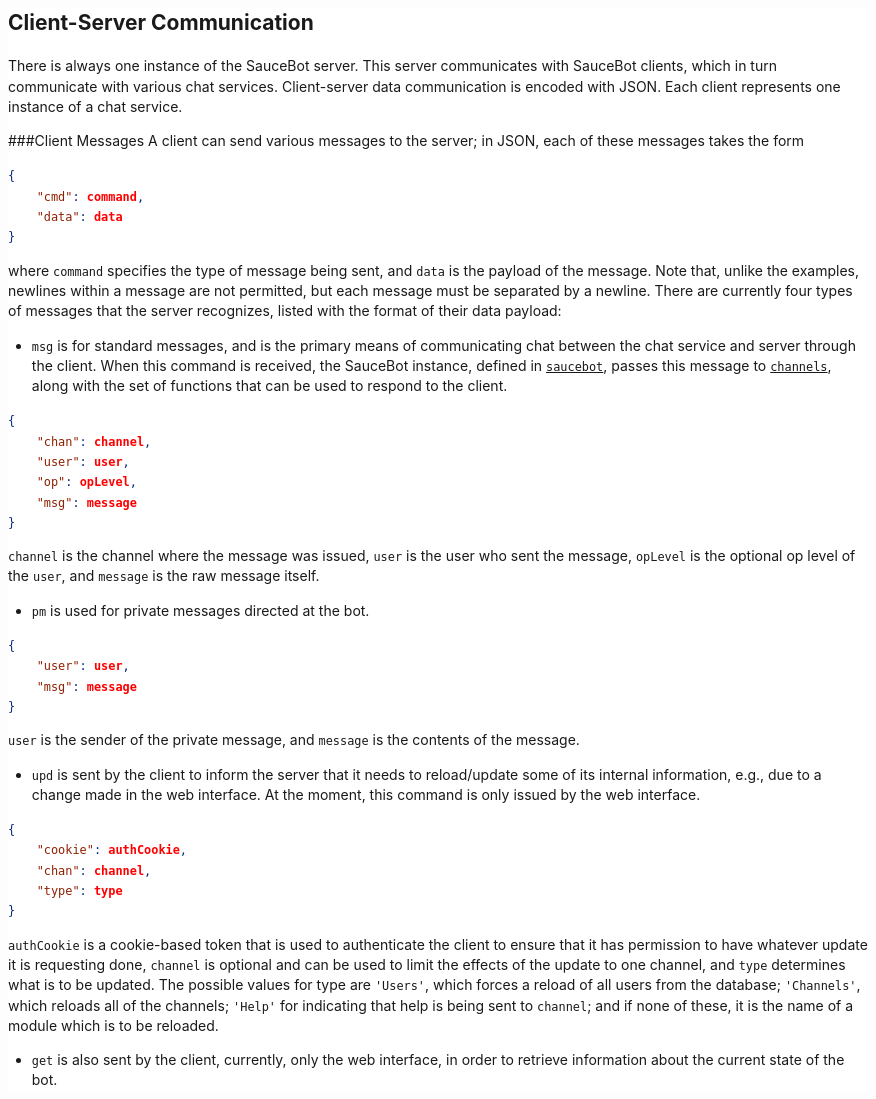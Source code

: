 Client-Server Communication
---------------------------
There is always one instance of the SauceBot server. This server communicates with SauceBot clients, which in turn communicate with various chat services. Client-server data communication is encoded with JSON. Each client represents one instance of a chat service.

###Client Messages
A client can send various messages to the server; in JSON, each of these messages takes the form
```json
{
    "cmd": command,
    "data": data
}
```
where `command` specifies the type of message being sent, and `data` is the payload of the message. Note that, unlike the examples, newlines within a message are not permitted, but each message must be separated by a newline. There are currently four types of messages that the server recognizes, listed with the format of their data payload:
* `msg` is for standard messages, and is the primary means of communicating chat between the chat service and server through the client. When this command is received, the SauceBot instance, defined in [`saucebot`](src/server/saucebot.coffee), passes this message to [`channels`](src/server/channels.coffee), along with the set of functions that can be used to respond to the client.

```json
{
    "chan": channel,
    "user": user,
    "op": opLevel,
    "msg": message
}
```
`channel` is the channel where the message was issued, `user` is the user who sent the message, `opLevel` is the optional op level of the `user`, and `message` is the raw message itself.
* `pm` is used for private messages directed at the bot.

```json
{
    "user": user,
    "msg": message
}
```
`user` is the sender of the private message, and `message` is the contents of the message.
* `upd` is sent by the client to inform the server that it needs to reload/update some of its internal information, e.g., due to a change made in the web interface. At the moment, this command is only issued by the web interface.

```json
{
    "cookie": authCookie,
    "chan": channel,
    "type": type
}
```
`authCookie` is a cookie-based token that is used to authenticate the client to ensure that it has permission to have whatever update it is requesting done, `channel` is optional and can be used to limit the effects of the update to one channel, and `type` determines what is to be updated. The possible values for type are `'Users'`, which forces a reload of all users from the database; `'Channels'`, which reloads all of the channels; `'Help'` for indicating that help is being sent to `channel`; and if none of these, it is the name of a module which is to be reloaded.
* `get` is also sent by the client, currently, only the web interface, in order to retrieve information about the current state of the bot.

